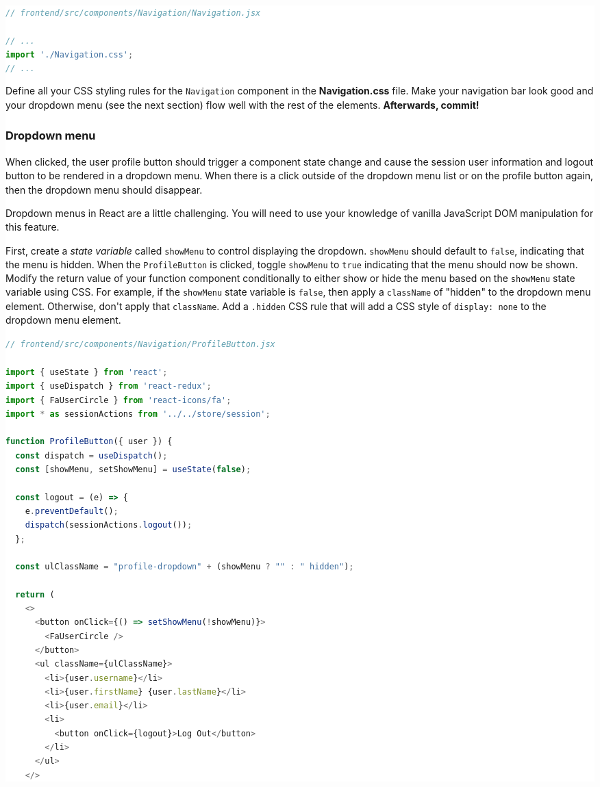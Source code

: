 ```js
// frontend/src/components/Navigation/Navigation.jsx

// ...
import './Navigation.css';
// ...
```

Define all your CSS styling rules for the `Navigation` component in the
__Navigation.css__ file. Make your navigation bar look good and your dropdown
menu (see the next section) flow well with the rest of the elements.
**Afterwards, commit!**

### Dropdown menu

When clicked, the user profile button should trigger a component state change
and cause the session user information and logout button to be rendered in a
dropdown menu. When there is a click outside of the dropdown menu list or on the
profile button again, then the dropdown menu should disappear.

Dropdown menus in React are a little challenging. You will need to use your
knowledge of vanilla JavaScript DOM manipulation for this feature.

First, create a _state variable_ called `showMenu` to control displaying the
dropdown. `showMenu` should default to `false`, indicating that the menu is
hidden. When the `ProfileButton` is clicked, toggle `showMenu` to `true`
indicating that the menu should now be shown. Modify the return value of your
function component conditionally to either show or hide the menu based on the
`showMenu` state variable using CSS. For example, if the `showMenu` state
variable is `false`, then apply a `className` of "hidden" to the dropdown menu
element. Otherwise, don't apply that `className`. Add a `.hidden` CSS rule that
will add a CSS style of `display: none` to the dropdown menu element.

```js
// frontend/src/components/Navigation/ProfileButton.jsx

import { useState } from 'react';
import { useDispatch } from 'react-redux';
import { FaUserCircle } from 'react-icons/fa';
import * as sessionActions from '../../store/session';

function ProfileButton({ user }) {
  const dispatch = useDispatch();
  const [showMenu, setShowMenu] = useState(false);

  const logout = (e) => {
    e.preventDefault();
    dispatch(sessionActions.logout());
  };

  const ulClassName = "profile-dropdown" + (showMenu ? "" : " hidden");

  return (
    <>
      <button onClick={() => setShowMenu(!showMenu)}>
        <FaUserCircle />
      </button>
      <ul className={ulClassName}>
        <li>{user.username}</li>
        <li>{user.firstName} {user.lastName}</li>
        <li>{user.email}</li>
        <li>
          <button onClick={logout}>Log Out</button>
        </li>
      </ul>
    </>
```

[React icons]: https://react-icons.github.io/react-icons/
[`.contains`]: https://developer.mozilla.org/en-US/docs/Web/API/Node/contains
[`useRef`]: https://react.dev/reference/react/useRef
[http://localhost:5173]: http://localhost:5173